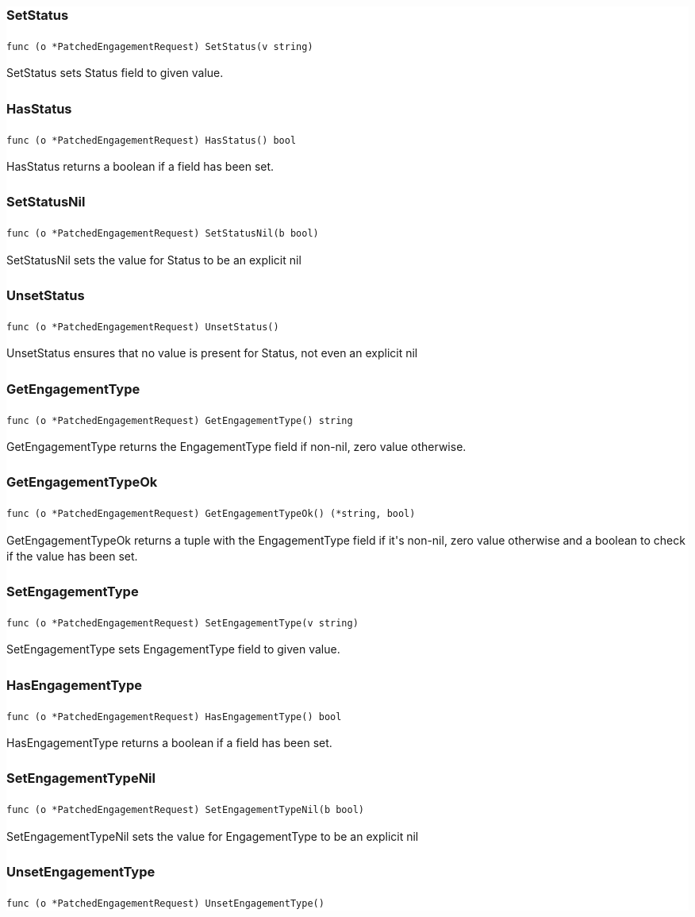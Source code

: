 ### SetStatus

`func (o *PatchedEngagementRequest) SetStatus(v string)`

SetStatus sets Status field to given value.

### HasStatus

`func (o *PatchedEngagementRequest) HasStatus() bool`

HasStatus returns a boolean if a field has been set.

### SetStatusNil

`func (o *PatchedEngagementRequest) SetStatusNil(b bool)`

 SetStatusNil sets the value for Status to be an explicit nil

### UnsetStatus
`func (o *PatchedEngagementRequest) UnsetStatus()`

UnsetStatus ensures that no value is present for Status, not even an explicit nil
### GetEngagementType

`func (o *PatchedEngagementRequest) GetEngagementType() string`

GetEngagementType returns the EngagementType field if non-nil, zero value otherwise.

### GetEngagementTypeOk

`func (o *PatchedEngagementRequest) GetEngagementTypeOk() (*string, bool)`

GetEngagementTypeOk returns a tuple with the EngagementType field if it's non-nil, zero value otherwise
and a boolean to check if the value has been set.

### SetEngagementType

`func (o *PatchedEngagementRequest) SetEngagementType(v string)`

SetEngagementType sets EngagementType field to given value.

### HasEngagementType

`func (o *PatchedEngagementRequest) HasEngagementType() bool`

HasEngagementType returns a boolean if a field has been set.

### SetEngagementTypeNil

`func (o *PatchedEngagementRequest) SetEngagementTypeNil(b bool)`

 SetEngagementTypeNil sets the value for EngagementType to be an explicit nil

### UnsetEngagementType
`func (o *PatchedEngagementRequest) UnsetEngagementType()`

